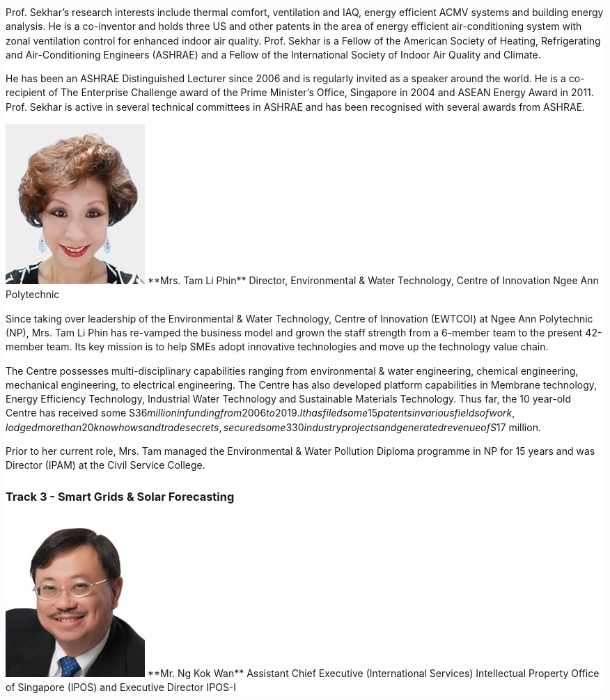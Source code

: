 Prof. Sekhar’s research interests include thermal comfort, ventilation and IAQ, energy efficient ACMV systems and building energy analysis. He is a co-inventor and holds three US and other patents in the area of energy efficient air-conditioning system with zonal ventilation control for enhanced indoor air quality. Prof. Sekhar is a Fellow of the American Society of Heating, Refrigerating and Air-Conditioning Engineers (ASHRAE) and a Fellow of the International Society of Indoor Air Quality and Climate.

He has been an ASHRAE Distinguished Lecturer since 2006 and is regularly invited as a speaker around the world. He is a co-recipient of The Enterprise Challenge award of the Prime Minister’s Office, Singapore in 2004 and ASEAN Energy Award in 2011. Prof. Sekhar is active in several technical committees in ASHRAE and has been recognised with several awards from ASHRAE.

<img alt="Mrs. Tam Li Phin" src="/images/energy_innovation/tam-li-phin.jpg" style="min-width: 200; min-height: 230; max-width: 200px;" />
**Mrs. Tam Li Phin**  
Director, Environmental & Water Technology, Centre of Innovation  
Ngee Ann Polytechnic  

Since taking over leadership of the Environmental & Water Technology, Centre of Innovation (EWTCOI) at Ngee Ann Polytechnic (NP), Mrs. Tam Li Phin has re-vamped the business model and grown the staff strength from a 6-member team to the present 42-member team. Its key mission is to help SMEs adopt innovative technologies and move up the technology value chain.

The Centre possesses multi-disciplinary capabilities ranging from environmental & water engineering, chemical engineering, mechanical engineering, to electrical engineering. The Centre has also developed platform capabilities in Membrane technology, Energy Efficiency Technology, Industrial Water Technology and Sustainable Materials Technology. Thus far, the 10 year-old Centre has received some S$36 million in funding from 2006 to 2019. It has filed some 15 patents in various fields of work, lodged more than 20 knowhows and trade secrets, secured some 330 industry projects and generated revenue of S$17 million.

Prior to her current role, Mrs. Tam managed the Environmental & Water Pollution Diploma programme in NP for 15 years and was Director (IPAM) at the Civil Service College.

### Track 3 - Smart Grids & Solar Forecasting

<img alt="Mr. Ng Kok Wan" src="/images/energy_innovation/ng-kok-wan.jpg" style="min-width: 200; min-height: 230; max-width: 200px;" />
**Mr. Ng Kok Wan**  
Assistant Chief Executive (International Services)  
Intellectual Property Office of Singapore (IPOS) and Executive Director IPOS-I  
